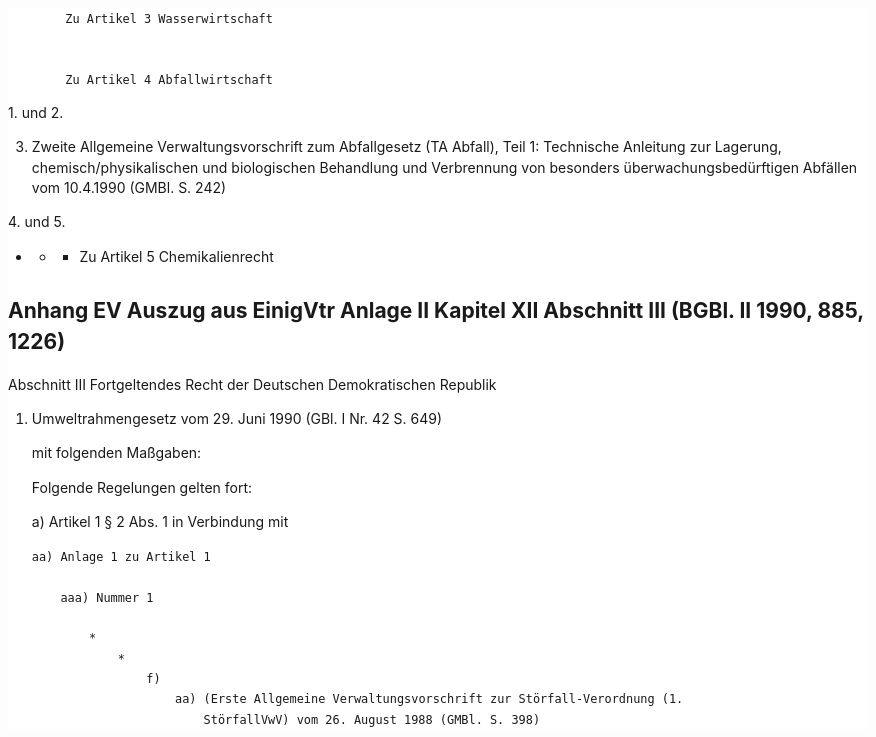 
            Zu Artikel 3 Wasserwirtschaft


            Zu Artikel 4 Abfallwirtschaft












1\. und 2.

3.  Zweite Allgemeine Verwaltungsvorschrift zum Abfallgesetz (TA Abfall),
    Teil 1: Technische Anleitung zur Lagerung, chemisch/physikalischen und
    biologischen Behandlung und Verbrennung von besonders
    überwachungsbedürftigen Abfällen vom 10.4.1990
    (GMBl. S. 242)



4\. und 5.

*
    *
        *
            Zu Artikel 5 Chemikalienrecht














## Anhang EV Auszug aus EinigVtr Anlage II Kapitel XII Abschnitt III (BGBl. II 1990, 885, 1226)

Abschnitt III
Fortgeltendes Recht der Deutschen Demokratischen Republik

1.  Umweltrahmengesetz vom 29. Juni 1990 (GBl. I Nr. 42 S. 649)

    mit folgenden Maßgaben:

    Folgende Regelungen gelten fort:

    a)  Artikel 1 § 2 Abs. 1 in Verbindung mit

        aa) Anlage 1 zu Artikel 1

            aaa) Nummer 1

                *
                    *
                        f)
                            aa) (Erste Allgemeine Verwaltungsvorschrift zur Störfall-Verordnung (1.
                                StörfallVwV) vom 26. August 1988 (GMBl. S. 398)
